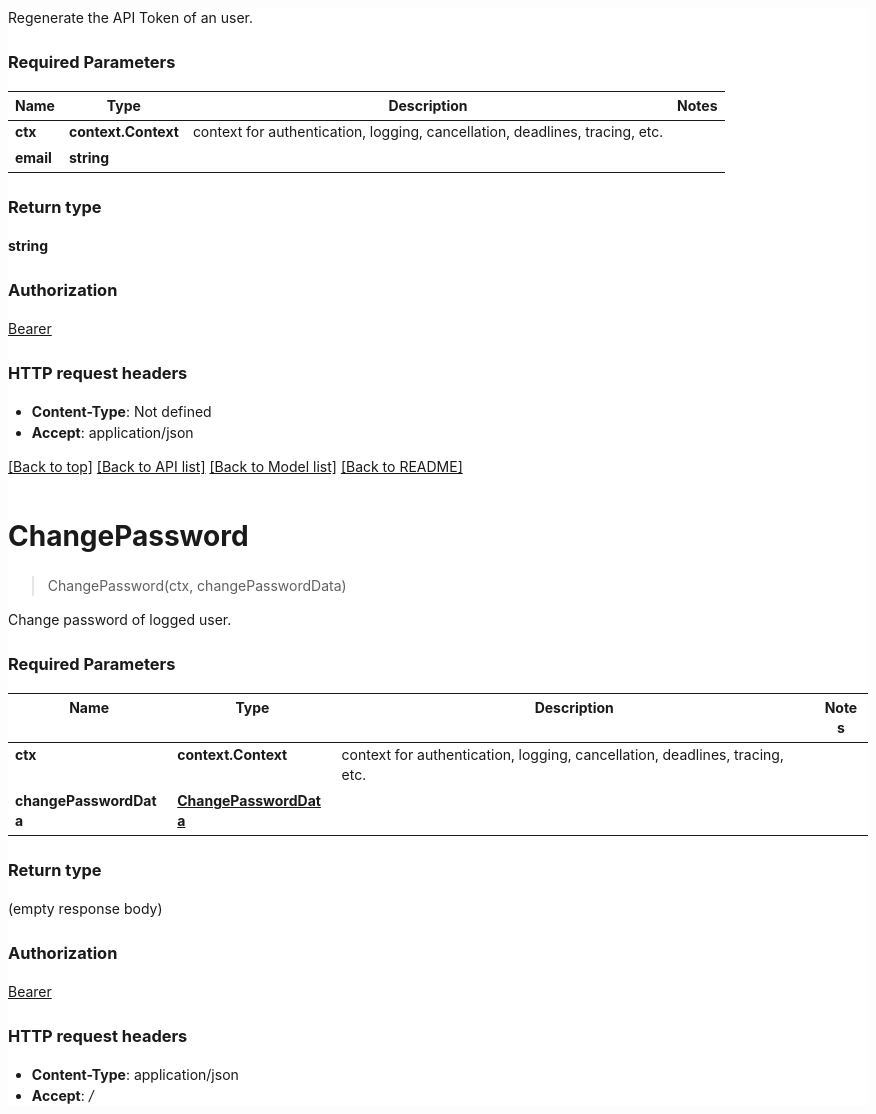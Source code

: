 
Regenerate the API Token of an user.

### Required Parameters

Name | Type | Description  | Notes
------------- | ------------- | ------------- | -------------
 **ctx** | **context.Context** | context for authentication, logging, cancellation, deadlines, tracing, etc.
  **email** | **string**|  | 

### Return type

**string**

### Authorization

[Bearer](../README.md#Bearer)

### HTTP request headers

 - **Content-Type**: Not defined
 - **Accept**: application/json

[[Back to top]](#) [[Back to API list]](../README.md#documentation-for-api-endpoints) [[Back to Model list]](../README.md#documentation-for-models) [[Back to README]](../README.md)

# **ChangePassword**
> ChangePassword(ctx, changePasswordData)


Change password of logged user.

### Required Parameters

Name | Type | Description  | Notes
------------- | ------------- | ------------- | -------------
 **ctx** | **context.Context** | context for authentication, logging, cancellation, deadlines, tracing, etc.
  **changePasswordData** | [**ChangePasswordData**](ChangePasswordData.md)|  | 

### Return type

 (empty response body)

### Authorization

[Bearer](../README.md#Bearer)

### HTTP request headers

 - **Content-Type**: application/json
 - **Accept**: */*
